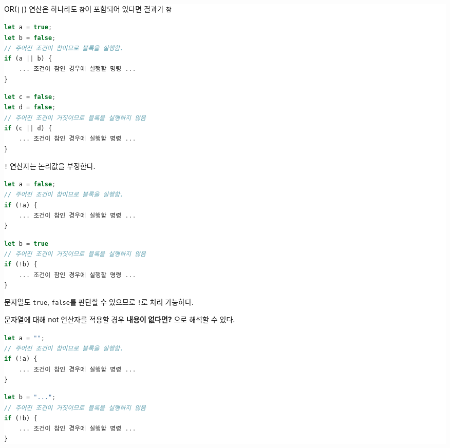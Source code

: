 OR(`||`) 연산은 하나라도 `참`이 포함되어 있다면 결과가 `참`

```js
let a = true;
let b = false;
// 주어진 조건이 참이므로 블록을 실행함.
if (a || b) {
    ... 조건이 참인 경우에 실행할 명령 ...
}
```

```js
let c = false;
let d = false;
// 주어진 조건이 거짓이므로 블록을 실행하지 않음
if (c || d) {
    ... 조건이 참인 경우에 실행할 명령 ...
}
```

`!` 연산자는 논리값을 부정한다.

```js
let a = false;
// 주어진 조건이 참이므로 블록을 실행함.
if (!a) {
    ... 조건이 참인 경우에 실행할 명령 ...
}
```

```js
let b = true
// 주어진 조건이 거짓이므로 블록을 실행하지 않음
if (!b) {
    ... 조건이 참인 경우에 실행할 명령 ...
}
```

문자열도 `true`, `false`를 판단할 수 있으므로 `!`로 처리 가능하다.

문자열에 대해 not 연산자를 적용할 경우 **내용이 없다면?** 으로 해석할 수 있다.

```js
let a = "";
// 주어진 조건이 참이므로 블록을 실행함.
if (!a) {
    ... 조건이 참인 경우에 실행할 명령 ...
}
```

```js
let b = "...";
// 주어진 조건이 거짓이므로 블록을 실행하지 않음
if (!b) {
    ... 조건이 참인 경우에 실행할 명령 ...
}
```
